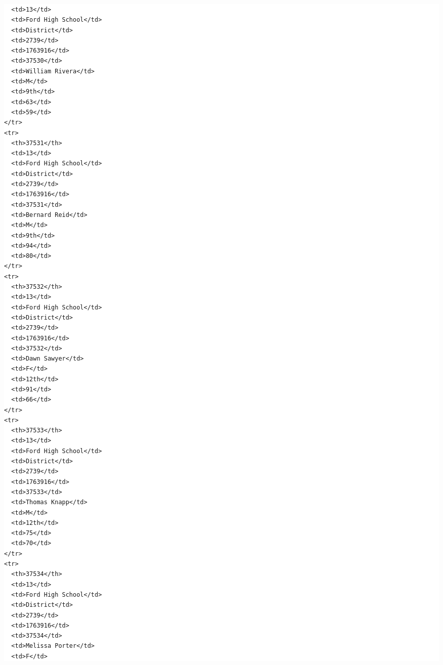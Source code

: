       <td>13</td>
      <td>Ford High School</td>
      <td>District</td>
      <td>2739</td>
      <td>1763916</td>
      <td>37530</td>
      <td>William Rivera</td>
      <td>M</td>
      <td>9th</td>
      <td>63</td>
      <td>59</td>
    </tr>
    <tr>
      <th>37531</th>
      <td>13</td>
      <td>Ford High School</td>
      <td>District</td>
      <td>2739</td>
      <td>1763916</td>
      <td>37531</td>
      <td>Bernard Reid</td>
      <td>M</td>
      <td>9th</td>
      <td>94</td>
      <td>80</td>
    </tr>
    <tr>
      <th>37532</th>
      <td>13</td>
      <td>Ford High School</td>
      <td>District</td>
      <td>2739</td>
      <td>1763916</td>
      <td>37532</td>
      <td>Dawn Sawyer</td>
      <td>F</td>
      <td>12th</td>
      <td>91</td>
      <td>66</td>
    </tr>
    <tr>
      <th>37533</th>
      <td>13</td>
      <td>Ford High School</td>
      <td>District</td>
      <td>2739</td>
      <td>1763916</td>
      <td>37533</td>
      <td>Thomas Knapp</td>
      <td>M</td>
      <td>12th</td>
      <td>75</td>
      <td>70</td>
    </tr>
    <tr>
      <th>37534</th>
      <td>13</td>
      <td>Ford High School</td>
      <td>District</td>
      <td>2739</td>
      <td>1763916</td>
      <td>37534</td>
      <td>Melissa Porter</td>
      <td>F</td>